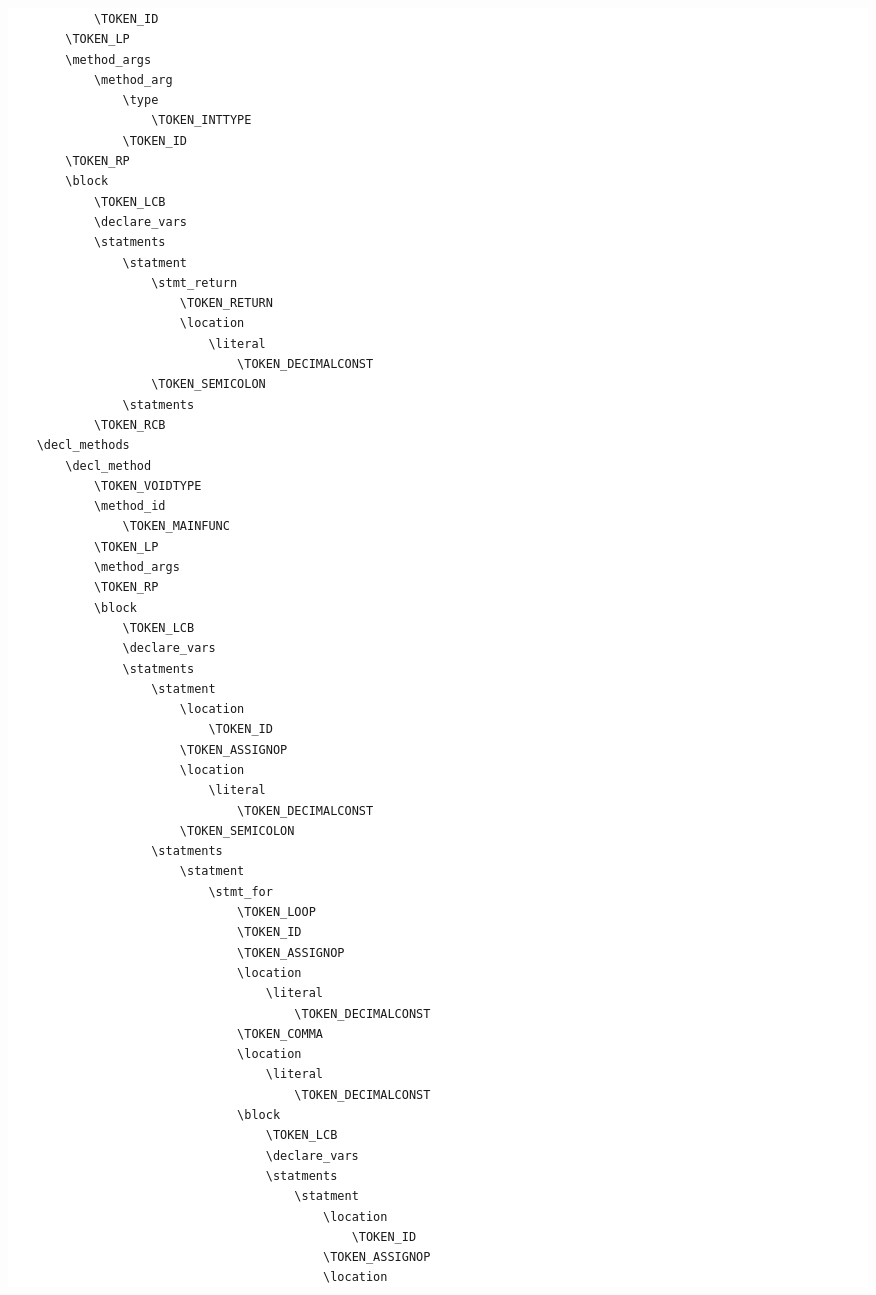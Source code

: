 ```C
            \TOKEN_ID
        \TOKEN_LP
        \method_args
            \method_arg
                \type
                    \TOKEN_INTTYPE
                \TOKEN_ID
        \TOKEN_RP
        \block
            \TOKEN_LCB
            \declare_vars
            \statments
                \statment
                    \stmt_return
                        \TOKEN_RETURN
                        \location
                            \literal
                                \TOKEN_DECIMALCONST
                    \TOKEN_SEMICOLON
                \statments
            \TOKEN_RCB
    \decl_methods
        \decl_method
            \TOKEN_VOIDTYPE
            \method_id
                \TOKEN_MAINFUNC
            \TOKEN_LP
            \method_args
            \TOKEN_RP
            \block
                \TOKEN_LCB
                \declare_vars
                \statments
                    \statment
                        \location
                            \TOKEN_ID
                        \TOKEN_ASSIGNOP
                        \location
                            \literal
                                \TOKEN_DECIMALCONST
                        \TOKEN_SEMICOLON
                    \statments
                        \statment
                            \stmt_for
                                \TOKEN_LOOP
                                \TOKEN_ID
                                \TOKEN_ASSIGNOP
                                \location
                                    \literal
                                        \TOKEN_DECIMALCONST
                                \TOKEN_COMMA
                                \location
                                    \literal
                                        \TOKEN_DECIMALCONST
                                \block
                                    \TOKEN_LCB
                                    \declare_vars
                                    \statments
                                        \statment
                                            \location
                                                \TOKEN_ID
                                            \TOKEN_ASSIGNOP
                                            \location
```